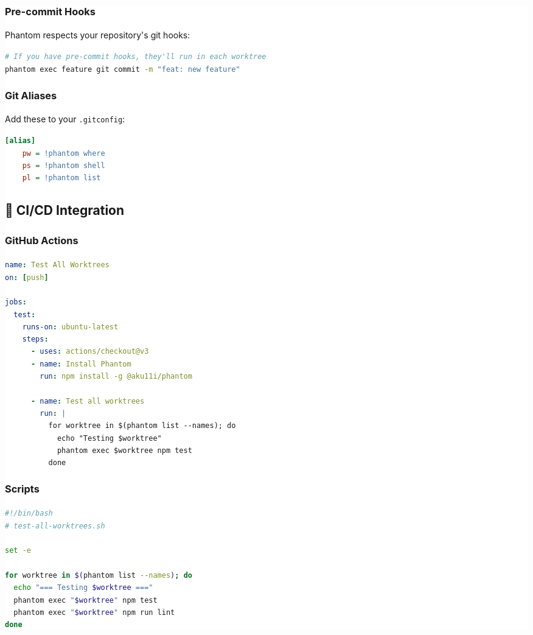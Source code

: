 ### Pre-commit Hooks

Phantom respects your repository's git hooks:

```bash
# If you have pre-commit hooks, they'll run in each worktree
phantom exec feature git commit -m "feat: new feature"
```

### Git Aliases

Add these to your `.gitconfig`:

```ini
[alias]
    pw = !phantom where
    ps = !phantom shell
    pl = !phantom list
```

## 🚀 CI/CD Integration

### GitHub Actions

```yaml
name: Test All Worktrees
on: [push]

jobs:
  test:
    runs-on: ubuntu-latest
    steps:
      - uses: actions/checkout@v3
      - name: Install Phantom
        run: npm install -g @aku11i/phantom
      
      - name: Test all worktrees
        run: |
          for worktree in $(phantom list --names); do
            echo "Testing $worktree"
            phantom exec $worktree npm test
          done
```

### Scripts

```bash
#!/bin/bash
# test-all-worktrees.sh

set -e

for worktree in $(phantom list --names); do
  echo "=== Testing $worktree ==="
  phantom exec "$worktree" npm test
  phantom exec "$worktree" npm run lint
done
```
